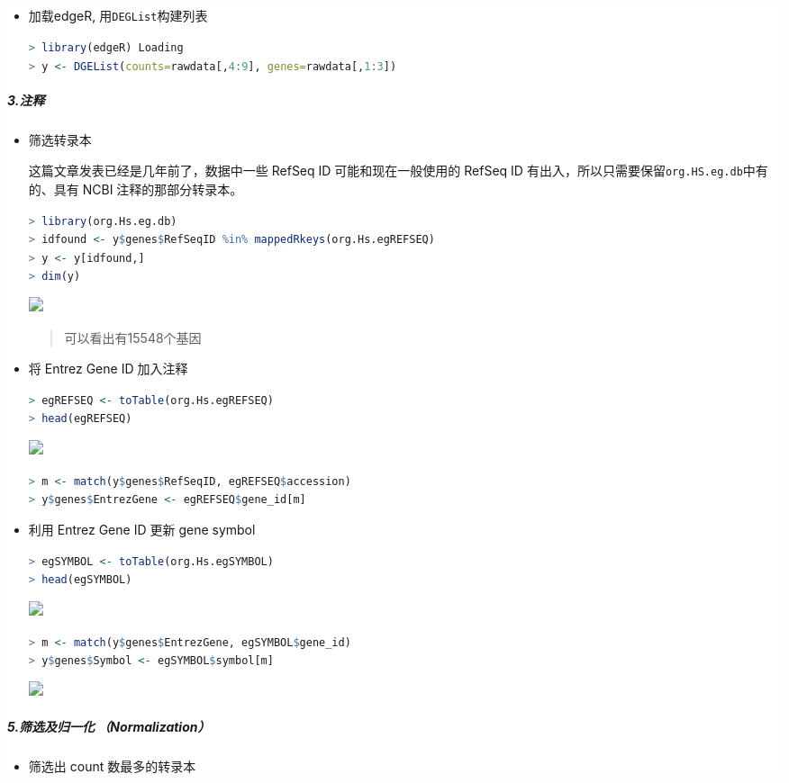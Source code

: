 

- 加载edgeR, 用`DEGList`构建列表

  ```R
  > library(edgeR) Loading 
  > y <- DGEList(counts=rawdata[,4:9], genes=rawdata[,1:3]) 
  ```

##### 3.注释

- 筛选转录本

  这篇文章发表已经是几年前了，数据中一些 RefSeq ID 可能和现在一般使用的 RefSeq ID 有出入，所以只需要保留`org.HS.eg.db`中有的、具有 NCBI 注释的那部分转录本。

  ```R
  > library(org.Hs.eg.db) 
  > idfound <- y$genes$RefSeqID %in% mappedRkeys(org.Hs.egREFSEQ) 
  > y <- y[idfound,] 
  > dim(y) 
  ```

  ![](https://upload-images.jianshu.io/upload_images/14383117-dfe0c811f47c36b6.png?imageMogr2/auto-orient/strip%7CimageView2/2/w/544/format/webp)

  > 可以看出有15548个基因

- 将 Entrez Gene ID 加入注释

  ```R
  > egREFSEQ <- toTable(org.Hs.egREFSEQ) 
  > head(egREFSEQ) 
  ```

  ![](https://upload-images.jianshu.io/upload_images/14383117-c258b98d77b30d92.png?imageMogr2/auto-orient/strip%7CimageView2/2/w/504/format/webp)

  ```R
  > m <- match(y$genes$RefSeqID, egREFSEQ$accession) 
  > y$genes$EntrezGene <- egREFSEQ$gene_id[m] 
  ```

- 利用 Entrez Gene ID 更新 gene symbol

  ```R
  > egSYMBOL <- toTable(org.Hs.egSYMBOL) 
  > head(egSYMBOL) 
  ```

  ![](https://upload-images.jianshu.io/upload_images/14383117-41fbb2bc67412586.png?imageMogr2/auto-orient/strip%7CimageView2/2/w/398/format/webp)

  ```R
  > m <- match(y$genes$EntrezGene, egSYMBOL$gene_id) 
  > y$genes$Symbol <- egSYMBOL$symbol[m] 
  ```

  ![](https://upload-images.jianshu.io/upload_images/14383117-f4fb9cbf12a0f950.png?imageMogr2/auto-orient/strip%7CimageView2/2/w/1240)


##### 5.筛选及归一化 （Normalization）

- 筛选出 count 数最多的转录本

